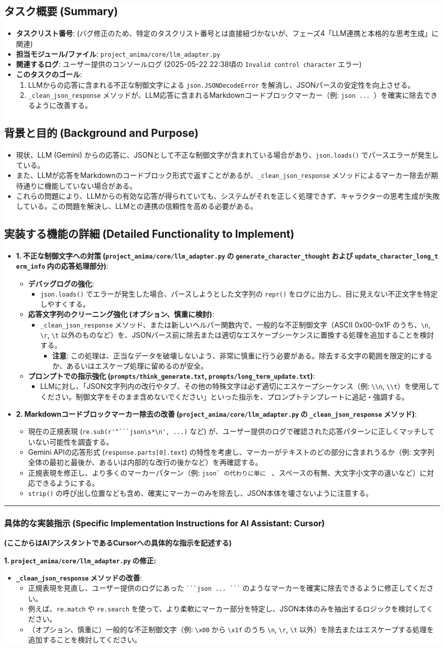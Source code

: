 ## タスク概要 (Summary)

* **タスクリスト番号**: (バグ修正のため、特定のタスクリスト番号とは直接紐づかないが、フェーズ4「LLM連携と本格的な思考生成」に関連)
* **担当モジュール/ファイル**: `project_anima/core/llm_adapter.py`
* **関連するログ**: ユーザー提供のコンソールログ (2025-05-22 22:38頃の `Invalid control character` エラー)
* **このタスクのゴール**:
    1. LLMからの応答に含まれる不正な制御文字による `json.JSONDecodeError` を解消し、JSONパースの安定性を向上させる。
    2. `_clean_json_response` メソッドが、LLM応答に含まれるMarkdownコードブロックマーカー（例: ```json ... ```）を確実に除去できるように改善する。

## 背景と目的 (Background and Purpose)

* 現状、LLM (Gemini) からの応答に、JSONとして不正な制御文字が含まれている場合があり、`json.loads()` でパースエラーが発生している。
* また、LLMが応答をMarkdownのコードブロック形式で返すことがあるが、`_clean_json_response` メソッドによるマーカー除去が期待通りに機能していない場合がある。
* これらの問題により、LLMからの有効な応答が得られていても、システムがそれを正しく処理できず、キャラクターの思考生成が失敗している。この問題を解決し、LLMとの連携の信頼性を高める必要がある。

## 実装する機能の詳細 (Detailed Functionality to Implement)

* **1. 不正な制御文字への対策 (`project_anima/core/llm_adapter.py` の `generate_character_thought` および `update_character_long_term_info` 内の応答処理部分)**:
    * **デバッグログの強化**:
        * `json.loads()` でエラーが発生した場合、パースしようとした文字列の `repr()` をログに出力し、目に見えない不正文字を特定しやすくする。
    * **応答文字列のクリーニング強化 (オプション、慎重に検討)**:
        * `_clean_json_response` メソッド、または新しいヘルパー関数内で、一般的な不正制御文字（ASCII 0x00-0x1F のうち、`\n`, `\r`, `\t` 以外のものなど）を、JSONパース前に除去または適切なエスケープシーケンスに置換する処理を追加することを検討する。
            * **注意**: この処理は、正当なデータを破壊しないよう、非常に慎重に行う必要がある。除去する文字の範囲を限定的にするか、あるいはエスケープ処理に留めるのが安全。
    * **プロンプトでの指示強化 (`prompts/think_generate.txt`, `prompts/long_term_update.txt`)**:
        * LLMに対し、「JSON文字列内の改行やタブ、その他の特殊文字は必ず適切にエスケープシーケンス（例: `\\n`, `\\t`）を使用してください。制御文字をそのまま含めないでください」といった指示を、プロンプトテンプレートに追記・強調する。

* **2. Markdownコードブロックマーカー除去の改善 (`project_anima/core/llm_adapter.py` の `_clean_json_response` メソッド)**:
    * 現在の正規表現 (`re.sub(r'^```json\s*\n', ...)` など) が、ユーザー提供のログで確認された応答パターンに正しくマッチしていない可能性を調査する。
    * Gemini APIの応答形式 (`response.parts[0].text`) の特性を考慮し、マーカーがテキストのどの部分に含まれうるか（例: 文字列全体の最初と最後か、あるいは内部的な改行の後かなど）を再確認する。
    * 正規表現を修正し、より多くのマーカーパターン（例: ````json` の代わりに単に ```` 、スペースの有無、大文字小文字の違いなど）に対応できるようにする。
    * `strip()` の呼び出し位置なども含め、確実にマーカーのみを除去し、JSON本体を壊さないように注意する。

---

### 具体的な実装指示 (Specific Implementation Instructions for AI Assistant: Cursor)

**(ここからはAIアシスタントであるCursorへの具体的な指示を記述する)**

**1. `project_anima/core/llm_adapter.py` の修正:**

* **`_clean_json_response` メソッドの改善**:
    * 正規表現を見直し、ユーザー提供のログにあった ` ```json ... ``` ` のようなマーカーを確実に除去できるように修正してください。
    * 例えば、`re.match` や `re.search` を使って、より柔軟にマーカー部分を特定し、JSON本体のみを抽出するロジックを検討してください。
    * （オプション、慎重に）一般的な不正制御文字（例: `\x00` から `\x1f` のうち `\n`, `\r`, `\t` 以外）を除去またはエスケープする処理を追加することを検討してください。
